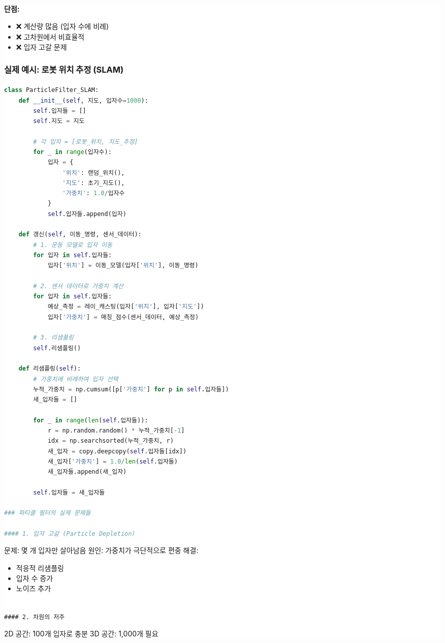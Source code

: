 **단점:**
- ❌ 계산량 많음 (입자 수에 비례)
- ❌ 고차원에서 비효율적
- ❌ 입자 고갈 문제

### 실제 예시: 로봇 위치 추정 (SLAM)

```python
class ParticleFilter_SLAM:
    def __init__(self, 지도, 입자수=1000):
        self.입자들 = []
        self.지도 = 지도
        
        # 각 입자 = [로봇_위치, 지도_추정]
        for _ in range(입자수):
            입자 = {
                '위치': 랜덤_위치(),
                '지도': 초기_지도(),
                '가중치': 1.0/입자수
            }
            self.입자들.append(입자)
    
    def 갱신(self, 이동_명령, 센서_데이터):
        # 1. 운동 모델로 입자 이동
        for 입자 in self.입자들:
            입자['위치'] = 이동_모델(입자['위치'], 이동_명령)
        
        # 2. 센서 데이터로 가중치 계산
        for 입자 in self.입자들:
            예상_측정 = 레이_캐스팅(입자['위치'], 입자['지도'])
            입자['가중치'] = 매칭_점수(센서_데이터, 예상_측정)
        
        # 3. 리샘플링
        self.리샘플링()
        
    def 리샘플링(self):
        # 가중치에 비례하여 입자 선택
        누적_가중치 = np.cumsum([p['가중치'] for p in self.입자들])
        새_입자들 = []
        
        for _ in range(len(self.입자들)):
            r = np.random.random() * 누적_가중치[-1]
            idx = np.searchsorted(누적_가중치, r)
            새_입자 = copy.deepcopy(self.입자들[idx])
            새_입자['가중치'] = 1.0/len(self.입자들)
            새_입자들.append(새_입자)
        
        self.입자들 = 새_입자들

### 파티클 필터의 실제 문제들

#### 1. 입자 고갈 (Particle Depletion)
```
문제: 몇 개 입자만 살아남음
원인: 가중치가 극단적으로 편중
해결:
- 적응적 리샘플링
- 입자 수 증가
- 노이즈 추가
```

#### 2. 차원의 저주
```
2D 공간: 100개 입자로 충분
3D 공간: 1,000개 필요